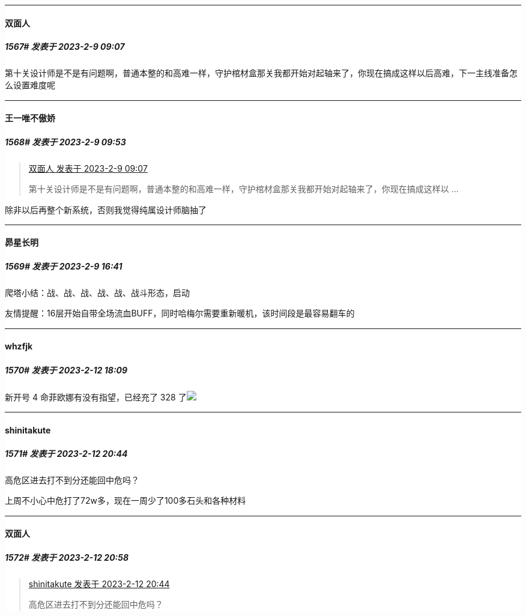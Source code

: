 
*****

####  双面人  
##### 1567#       发表于 2023-2-9 09:07

第十关设计师是不是有问题啊，普通本整的和高难一样，守护棺材盒那关我都开始对起轴来了，你现在搞成这样以后高难，下一主线准备怎么设置难度呢


*****

####  王一唯不傲娇  
##### 1568#       发表于 2023-2-9 09:53

<blockquote><a href="httphttps://bbs.saraba1st.com/2b/forum.php?mod=redirect&amp;goto=findpost&amp;pid=59671276&amp;ptid=2064739" target="_blank">双面人 发表于 2023-2-9 09:07</a>

第十关设计师是不是有问题啊，普通本整的和高难一样，守护棺材盒那关我都开始对起轴来了，你现在搞成这样以 ...</blockquote>
除非以后再整个新系统，否则我觉得纯属设计师脑抽了


*****

####  昴星长明  
##### 1569#       发表于 2023-2-9 16:41

爬塔小结：战、战、战、战、战、战斗形态，启动

友情提醒：16层开始自带全场流血BUFF，同时哈梅尔需要重新暖机，该时间段是最容易翻车的

*****

####  whzfjk  
##### 1570#       发表于 2023-2-12 18:09

新开号 4 命菲欧娜有没有指望，已经充了 328 了<img src="https://static.saraba1st.com/image/smiley/face2017/009.gif" referrerpolicy="no-referrer">


*****

####  shinitakute  
##### 1571#       发表于 2023-2-12 20:44

高危区进去打不到分还能回中危吗？

上周不小心中危打了72w多，现在一周少了100多石头和各种材料


*****

####  双面人  
##### 1572#       发表于 2023-2-12 20:58

<blockquote><a href="httphttps://bbs.saraba1st.com/2b/forum.php?mod=redirect&amp;goto=findpost&amp;pid=59718187&amp;ptid=2064739" target="_blank">shinitakute 发表于 2023-2-12 20:44</a>

高危区进去打不到分还能回中危吗？
